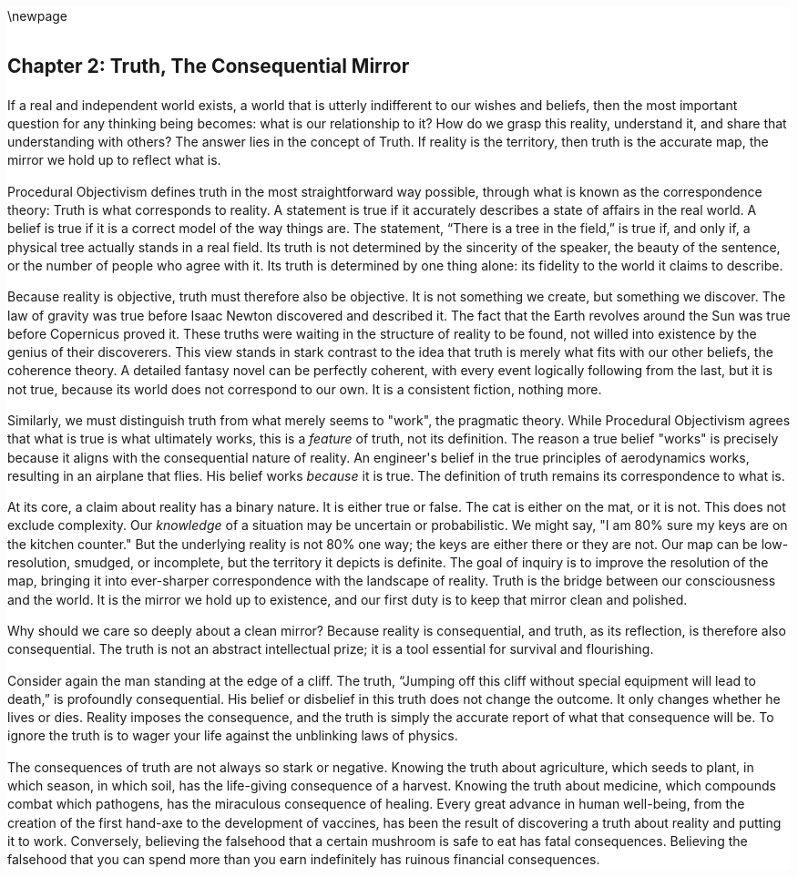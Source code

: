 \newpage

## Chapter 2: Truth, The Consequential Mirror

If a real and independent world exists, a world that is utterly indifferent to our wishes and beliefs, then the most important question for any thinking being becomes: what is our relationship to it? How do we grasp this reality, understand it, and share that understanding with others? The answer lies in the concept of Truth. If reality is the territory, then truth is the accurate map, the mirror we hold up to reflect what is.

Procedural Objectivism defines truth in the most straightforward way possible, through what is known as the correspondence theory: Truth is what corresponds to reality. A statement is true if it accurately describes a state of affairs in the real world. A belief is true if it is a correct model of the way things are. The statement, “There is a tree in the field,” is true if, and only if, a physical tree actually stands in a real field. Its truth is not determined by the sincerity of the speaker, the beauty of the sentence, or the number of people who agree with it. Its truth is determined by one thing alone: its fidelity to the world it claims to describe.

Because reality is objective, truth must therefore also be objective. It is not something we create, but something we discover. The law of gravity was true before Isaac Newton discovered and described it. The fact that the Earth revolves around the Sun was true before Copernicus proved it. These truths were waiting in the structure of reality to be found, not willed into existence by the genius of their discoverers. This view stands in stark contrast to the idea that truth is merely what fits with our other beliefs, the coherence theory. A detailed fantasy novel can be perfectly coherent, with every event logically following from the last, but it is not true, because its world does not correspond to our own. It is a consistent fiction, nothing more.

Similarly, we must distinguish truth from what merely seems to "work", the pragmatic theory. While Procedural Objectivism agrees that what is true is what ultimately works, this is a *feature* of truth, not its definition. The reason a true belief "works" is precisely because it aligns with the consequential nature of reality. An engineer's belief in the true principles of aerodynamics works, resulting in an airplane that flies. His belief works *because* it is true. The definition of truth remains its correspondence to what is.

At its core, a claim about reality has a binary nature. It is either true or false. The cat is either on the mat, or it is not. This does not exclude complexity. Our *knowledge* of a situation may be uncertain or probabilistic. We might say, "I am 80% sure my keys are on the kitchen counter." But the underlying reality is not 80% one way; the keys are either there or they are not. Our map can be low-resolution, smudged, or incomplete, but the territory it depicts is definite. The goal of inquiry is to improve the resolution of the map, bringing it into ever-sharper correspondence with the landscape of reality. Truth is the bridge between our consciousness and the world. It is the mirror we hold up to existence, and our first duty is to keep that mirror clean and polished.

Why should we care so deeply about a clean mirror? Because reality is consequential, and truth, as its reflection, is therefore also consequential. The truth is not an abstract intellectual prize; it is a tool essential for survival and flourishing.

Consider again the man standing at the edge of a cliff. The truth, “Jumping off this cliff without special equipment will lead to death,” is profoundly consequential. His belief or disbelief in this truth does not change the outcome. It only changes whether he lives or dies. Reality imposes the consequence, and the truth is simply the accurate report of what that consequence will be. To ignore the truth is to wager your life against the unblinking laws of physics.

The consequences of truth are not always so stark or negative. Knowing the truth about agriculture, which seeds to plant, in which season, in which soil, has the life-giving consequence of a harvest. Knowing the truth about medicine, which compounds combat which pathogens, has the miraculous consequence of healing. Every great advance in human well-being, from the creation of the first hand-axe to the development of vaccines, has been the result of discovering a truth about reality and putting it to work. Conversely, believing the falsehood that a certain mushroom is safe to eat has fatal consequences. Believing the falsehood that you can spend more than you earn indefinitely has ruinous financial consequences.
